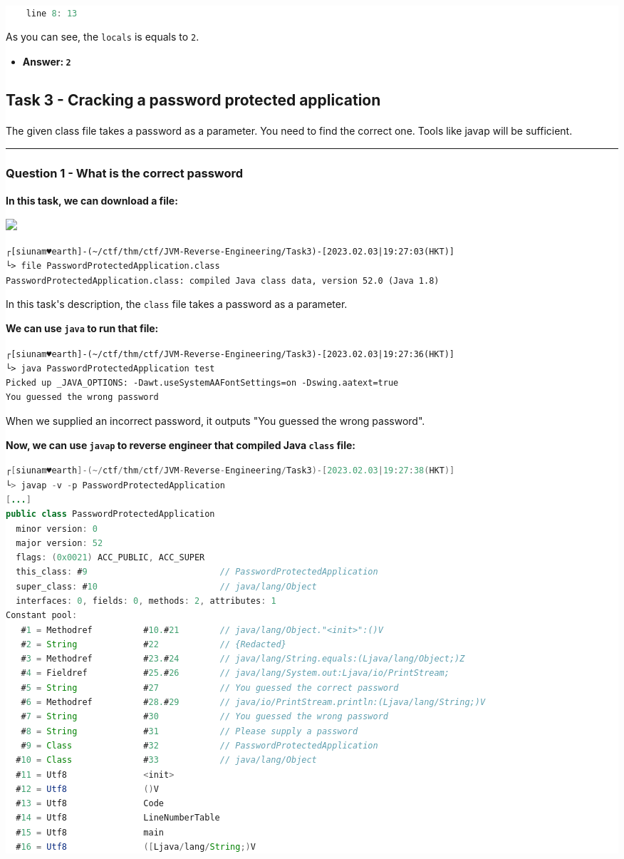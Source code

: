 ```java
    line 8: 13
```

As you can see, the `locals` is equals to `2`.

- **Answer: `2`**

## Task 3 - Cracking a password protected application

The given class file takes a password as a parameter. You need to find the correct one. Tools like javap will be sufficient.

---

### Question 1 - What is the correct password

**In this task, we can download a file:**

![](https://raw.githubusercontent.com/siunam321/CTF-Writeups/main/TryHackMe/JVM-Reverse-Engineering/images/Pasted%20image%2020230203192646.png)

```shell
┌[siunam♥earth]-(~/ctf/thm/ctf/JVM-Reverse-Engineering/Task3)-[2023.02.03|19:27:03(HKT)]
└> file PasswordProtectedApplication.class 
PasswordProtectedApplication.class: compiled Java class data, version 52.0 (Java 1.8)
```

In this task's description, the `class` file takes a password as a parameter.

**We can use `java` to run that file:**
```shell
┌[siunam♥earth]-(~/ctf/thm/ctf/JVM-Reverse-Engineering/Task3)-[2023.02.03|19:27:36(HKT)]
└> java PasswordProtectedApplication test    
Picked up _JAVA_OPTIONS: -Dawt.useSystemAAFontSettings=on -Dswing.aatext=true
You guessed the wrong password
```

When we supplied an incorrect password, it outputs "You guessed the wrong password".

**Now, we can use `javap` to reverse engineer that compiled Java `class` file:**
```java
┌[siunam♥earth]-(~/ctf/thm/ctf/JVM-Reverse-Engineering/Task3)-[2023.02.03|19:27:38(HKT)]
└> javap -v -p PasswordProtectedApplication 
[...]
public class PasswordProtectedApplication
  minor version: 0
  major version: 52
  flags: (0x0021) ACC_PUBLIC, ACC_SUPER
  this_class: #9                          // PasswordProtectedApplication
  super_class: #10                        // java/lang/Object
  interfaces: 0, fields: 0, methods: 2, attributes: 1
Constant pool:
   #1 = Methodref          #10.#21        // java/lang/Object."<init>":()V
   #2 = String             #22            // {Redacted}
   #3 = Methodref          #23.#24        // java/lang/String.equals:(Ljava/lang/Object;)Z
   #4 = Fieldref           #25.#26        // java/lang/System.out:Ljava/io/PrintStream;
   #5 = String             #27            // You guessed the correct password
   #6 = Methodref          #28.#29        // java/io/PrintStream.println:(Ljava/lang/String;)V
   #7 = String             #30            // You guessed the wrong password
   #8 = String             #31            // Please supply a password
   #9 = Class              #32            // PasswordProtectedApplication
  #10 = Class              #33            // java/lang/Object
  #11 = Utf8               <init>
  #12 = Utf8               ()V
  #13 = Utf8               Code
  #14 = Utf8               LineNumberTable
  #15 = Utf8               main
  #16 = Utf8               ([Ljava/lang/String;)V
```